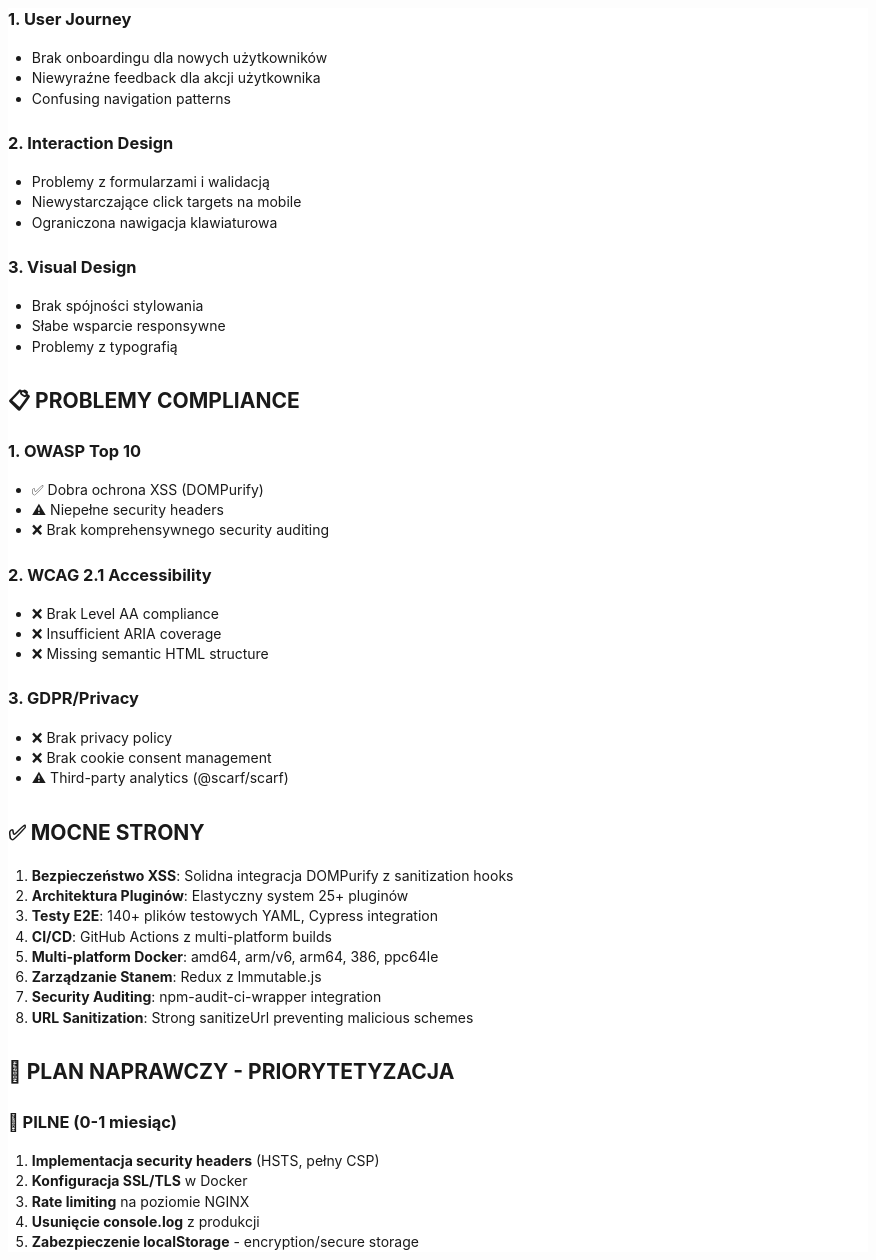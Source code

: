 ### 1. User Journey
- Brak onboardingu dla nowych użytkowników
- Niewyraźne feedback dla akcji użytkownika
- Confusing navigation patterns

### 2. Interaction Design
- Problemy z formularzami i walidacją
- Niewystarczające click targets na mobile
- Ograniczona nawigacja klawiaturowa

### 3. Visual Design
- Brak spójności stylowania
- Słabe wsparcie responsywne
- Problemy z typografią

## 📋 PROBLEMY COMPLIANCE

### 1. OWASP Top 10
- ✅ Dobra ochrona XSS (DOMPurify)
- ⚠️ Niepełne security headers
- ❌ Brak komprehensywnego security auditing

### 2. WCAG 2.1 Accessibility
- ❌ Brak Level AA compliance
- ❌ Insufficient ARIA coverage
- ❌ Missing semantic HTML structure

### 3. GDPR/Privacy
- ❌ Brak privacy policy
- ❌ Brak cookie consent management
- ⚠️ Third-party analytics (@scarf/scarf)

## ✅ MOCNE STRONY

1. **Bezpieczeństwo XSS**: Solidna integracja DOMPurify z sanitization hooks
2. **Architektura Pluginów**: Elastyczny system 25+ pluginów
3. **Testy E2E**: 140+ plików testowych YAML, Cypress integration
4. **CI/CD**: GitHub Actions z multi-platform builds
5. **Multi-platform Docker**: amd64, arm/v6, arm64, 386, ppc64le
6. **Zarządzanie Stanem**: Redux z Immutable.js
7. **Security Auditing**: npm-audit-ci-wrapper integration
8. **URL Sanitization**: Strong sanitizeUrl preventing malicious schemes

## 🎯 PLAN NAPRAWCZY - PRIORYTETYZACJA

### 🔴 PILNE (0-1 miesiąc)
1. **Implementacja security headers** (HSTS, pełny CSP)
2. **Konfiguracja SSL/TLS** w Docker
3. **Rate limiting** na poziomie NGINX
4. **Usunięcie console.log** z produkcji
5. **Zabezpieczenie localStorage** - encryption/secure storage
